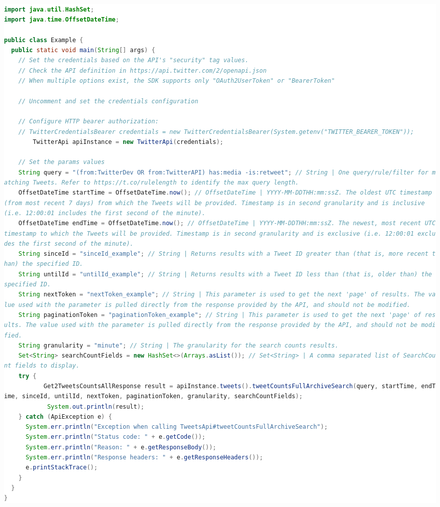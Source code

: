 ```java
import java.util.HashSet;
import java.time.OffsetDateTime;

public class Example {
  public static void main(String[] args) {
    // Set the credentials based on the API's "security" tag values.
    // Check the API definition in https://api.twitter.com/2/openapi.json
    // When multiple options exist, the SDK supports only "OAuth2UserToken" or "BearerToken"

    // Uncomment and set the credentials configuration
      
    // Configure HTTP bearer authorization:
    // TwitterCredentialsBearer credentials = new TwitterCredentialsBearer(System.getenv("TWITTER_BEARER_TOKEN"));
        TwitterApi apiInstance = new TwitterApi(credentials);

    // Set the params values
    String query = "(from:TwitterDev OR from:TwitterAPI) has:media -is:retweet"; // String | One query/rule/filter for matching Tweets. Refer to https://t.co/rulelength to identify the max query length.
    OffsetDateTime startTime = OffsetDateTime.now(); // OffsetDateTime | YYYY-MM-DDTHH:mm:ssZ. The oldest UTC timestamp (from most recent 7 days) from which the Tweets will be provided. Timestamp is in second granularity and is inclusive (i.e. 12:00:01 includes the first second of the minute).
    OffsetDateTime endTime = OffsetDateTime.now(); // OffsetDateTime | YYYY-MM-DDTHH:mm:ssZ. The newest, most recent UTC timestamp to which the Tweets will be provided. Timestamp is in second granularity and is exclusive (i.e. 12:00:01 excludes the first second of the minute).
    String sinceId = "sinceId_example"; // String | Returns results with a Tweet ID greater than (that is, more recent than) the specified ID.
    String untilId = "untilId_example"; // String | Returns results with a Tweet ID less than (that is, older than) the specified ID.
    String nextToken = "nextToken_example"; // String | This parameter is used to get the next 'page' of results. The value used with the parameter is pulled directly from the response provided by the API, and should not be modified.
    String paginationToken = "paginationToken_example"; // String | This parameter is used to get the next 'page' of results. The value used with the parameter is pulled directly from the response provided by the API, and should not be modified.
    String granularity = "minute"; // String | The granularity for the search counts results.
    Set<String> searchCountFields = new HashSet<>(Arrays.asList()); // Set<String> | A comma separated list of SearchCount fields to display.
    try {
           Get2TweetsCountsAllResponse result = apiInstance.tweets().tweetCountsFullArchiveSearch(query, startTime, endTime, sinceId, untilId, nextToken, paginationToken, granularity, searchCountFields);
            System.out.println(result);
    } catch (ApiException e) {
      System.err.println("Exception when calling TweetsApi#tweetCountsFullArchiveSearch");
      System.err.println("Status code: " + e.getCode());
      System.err.println("Reason: " + e.getResponseBody());
      System.err.println("Response headers: " + e.getResponseHeaders());
      e.printStackTrace();
    }
  }
}
```
